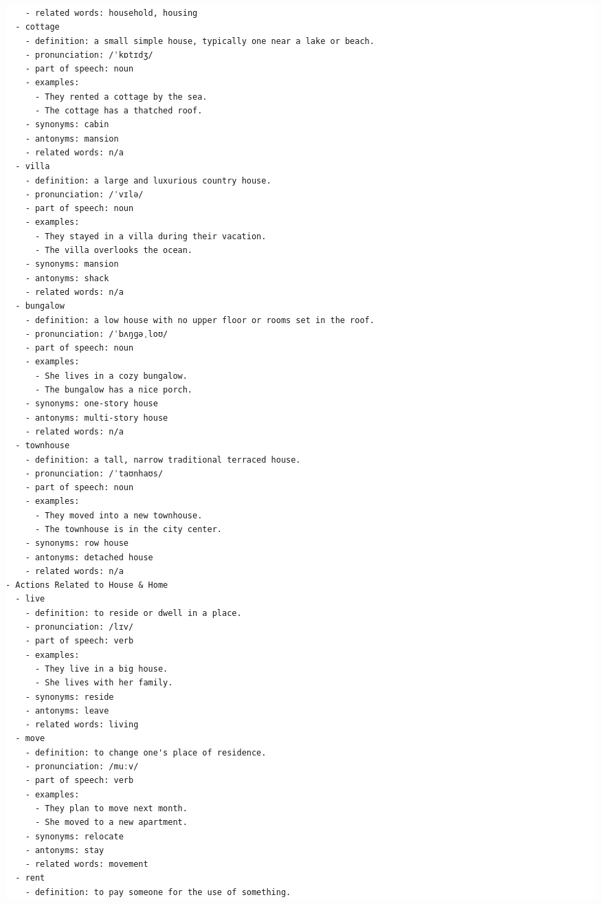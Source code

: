         - related words: household, housing
      - cottage
        - definition: a small simple house, typically one near a lake or beach.
        - pronunciation: /ˈkɒtɪdʒ/
        - part of speech: noun
        - examples:
          - They rented a cottage by the sea.
          - The cottage has a thatched roof.
        - synonyms: cabin
        - antonyms: mansion
        - related words: n/a
      - villa
        - definition: a large and luxurious country house.
        - pronunciation: /ˈvɪlə/
        - part of speech: noun
        - examples:
          - They stayed in a villa during their vacation.
          - The villa overlooks the ocean.
        - synonyms: mansion
        - antonyms: shack
        - related words: n/a
      - bungalow
        - definition: a low house with no upper floor or rooms set in the roof.
        - pronunciation: /ˈbʌŋɡəˌloʊ/
        - part of speech: noun
        - examples:
          - She lives in a cozy bungalow.
          - The bungalow has a nice porch.
        - synonyms: one-story house
        - antonyms: multi-story house
        - related words: n/a
      - townhouse
        - definition: a tall, narrow traditional terraced house.
        - pronunciation: /ˈtaʊnhaʊs/
        - part of speech: noun
        - examples:
          - They moved into a new townhouse.
          - The townhouse is in the city center.
        - synonyms: row house
        - antonyms: detached house
        - related words: n/a
    - Actions Related to House & Home
      - live
        - definition: to reside or dwell in a place.
        - pronunciation: /lɪv/
        - part of speech: verb
        - examples:
          - They live in a big house.
          - She lives with her family.
        - synonyms: reside
        - antonyms: leave
        - related words: living
      - move
        - definition: to change one's place of residence.
        - pronunciation: /muːv/
        - part of speech: verb
        - examples:
          - They plan to move next month.
          - She moved to a new apartment.
        - synonyms: relocate
        - antonyms: stay
        - related words: movement
      - rent
        - definition: to pay someone for the use of something.